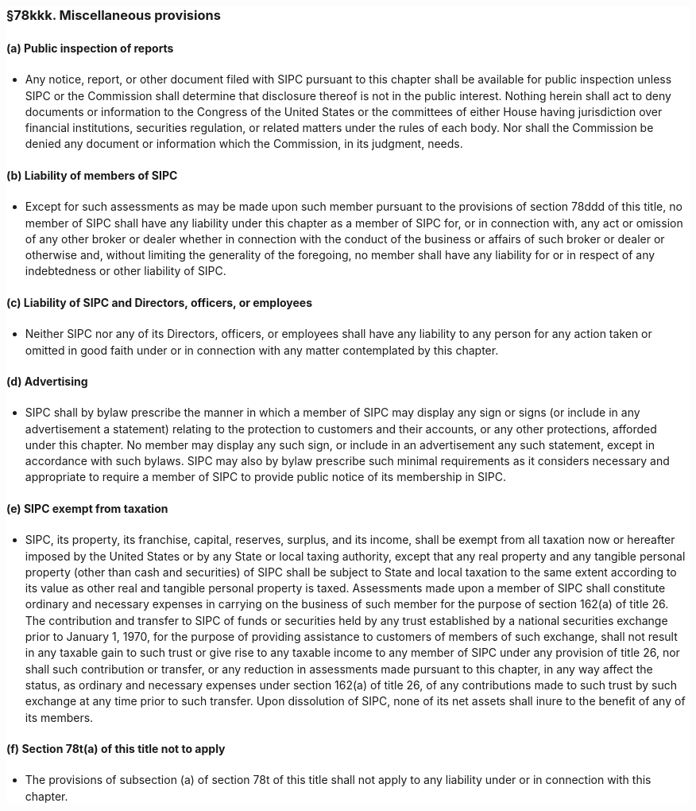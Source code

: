 ### §78kkk. Miscellaneous provisions
#### (a) Public inspection of reports
* Any notice, report, or other document filed with SIPC pursuant to this chapter shall be available for public inspection unless SIPC or the Commission shall determine that disclosure thereof is not in the public interest. Nothing herein shall act to deny documents or information to the Congress of the United States or the committees of either House having jurisdiction over financial institutions, securities regulation, or related matters under the rules of each body. Nor shall the Commission be denied any document or information which the Commission, in its judgment, needs.

#### (b) Liability of members of SIPC
* Except for such assessments as may be made upon such member pursuant to the provisions of section 78ddd of this title, no member of SIPC shall have any liability under this chapter as a member of SIPC for, or in connection with, any act or omission of any other broker or dealer whether in connection with the conduct of the business or affairs of such broker or dealer or otherwise and, without limiting the generality of the foregoing, no member shall have any liability for or in respect of any indebtedness or other liability of SIPC.

#### (c) Liability of SIPC and Directors, officers, or employees
* Neither SIPC nor any of its Directors, officers, or employees shall have any liability to any person for any action taken or omitted in good faith under or in connection with any matter contemplated by this chapter.

#### (d) Advertising
* SIPC shall by bylaw prescribe the manner in which a member of SIPC may display any sign or signs (or include in any advertisement a statement) relating to the protection to customers and their accounts, or any other protections, afforded under this chapter. No member may display any such sign, or include in an advertisement any such statement, except in accordance with such bylaws. SIPC may also by bylaw prescribe such minimal requirements as it considers necessary and appropriate to require a member of SIPC to provide public notice of its membership in SIPC.

#### (e) SIPC exempt from taxation
* SIPC, its property, its franchise, capital, reserves, surplus, and its income, shall be exempt from all taxation now or hereafter imposed by the United States or by any State or local taxing authority, except that any real property and any tangible personal property (other than cash and securities) of SIPC shall be subject to State and local taxation to the same extent according to its value as other real and tangible personal property is taxed. Assessments made upon a member of SIPC shall constitute ordinary and necessary expenses in carrying on the business of such member for the purpose of section 162(a) of title 26. The contribution and transfer to SIPC of funds or securities held by any trust established by a national securities exchange prior to January 1, 1970, for the purpose of providing assistance to customers of members of such exchange, shall not result in any taxable gain to such trust or give rise to any taxable income to any member of SIPC under any provision of title 26, nor shall such contribution or transfer, or any reduction in assessments made pursuant to this chapter, in any way affect the status, as ordinary and necessary expenses under section 162(a) of title 26, of any contributions made to such trust by such exchange at any time prior to such transfer. Upon dissolution of SIPC, none of its net assets shall inure to the benefit of any of its members.

#### (f) Section 78t(a) of this title not to apply
* The provisions of subsection (a) of section 78t of this title shall not apply to any liability under or in connection with this chapter.
